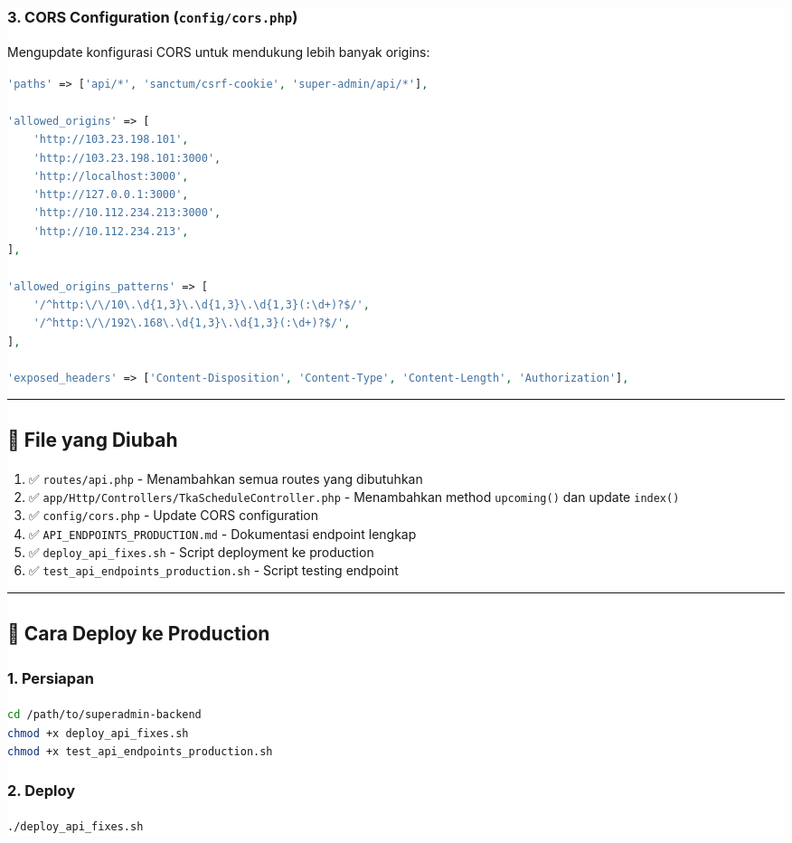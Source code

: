### 3. **CORS Configuration (`config/cors.php`)**

Mengupdate konfigurasi CORS untuk mendukung lebih banyak origins:

```php
'paths' => ['api/*', 'sanctum/csrf-cookie', 'super-admin/api/*'],

'allowed_origins' => [
    'http://103.23.198.101',
    'http://103.23.198.101:3000',
    'http://localhost:3000',
    'http://127.0.0.1:3000',
    'http://10.112.234.213:3000',
    'http://10.112.234.213',
],

'allowed_origins_patterns' => [
    '/^http:\/\/10\.\d{1,3}\.\d{1,3}\.\d{1,3}(:\d+)?$/',
    '/^http:\/\/192\.168\.\d{1,3}\.\d{1,3}(:\d+)?$/',
],

'exposed_headers' => ['Content-Disposition', 'Content-Type', 'Content-Length', 'Authorization'],
```

---

## 📁 File yang Diubah

1. ✅ `routes/api.php` - Menambahkan semua routes yang dibutuhkan
2. ✅ `app/Http/Controllers/TkaScheduleController.php` - Menambahkan method `upcoming()` dan update `index()`
3. ✅ `config/cors.php` - Update CORS configuration
4. ✅ `API_ENDPOINTS_PRODUCTION.md` - Dokumentasi endpoint lengkap
5. ✅ `deploy_api_fixes.sh` - Script deployment ke production
6. ✅ `test_api_endpoints_production.sh` - Script testing endpoint

---

## 🚀 Cara Deploy ke Production

### 1. Persiapan
```bash
cd /path/to/superadmin-backend
chmod +x deploy_api_fixes.sh
chmod +x test_api_endpoints_production.sh
```

### 2. Deploy
```bash
./deploy_api_fixes.sh
```
